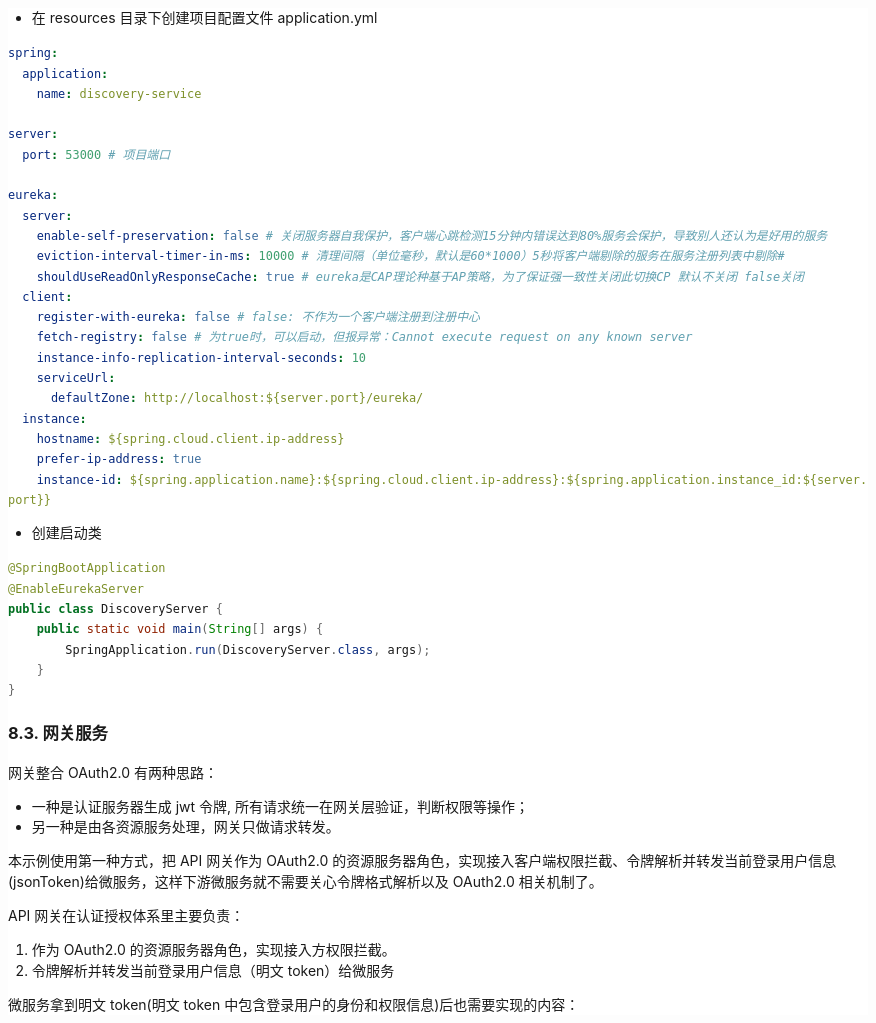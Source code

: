 - 在 resources 目录下创建项目配置文件 application.yml

```yml
spring:
  application:
    name: discovery-service

server:
  port: 53000 # 项目端口

eureka:
  server:
    enable-self-preservation: false # 关闭服务器自我保护，客户端心跳检测15分钟内错误达到80%服务会保护，导致别人还认为是好用的服务
    eviction-interval-timer-in-ms: 10000 # 清理间隔（单位毫秒，默认是60*1000）5秒将客户端剔除的服务在服务注册列表中剔除#
    shouldUseReadOnlyResponseCache: true # eureka是CAP理论种基于AP策略，为了保证强一致性关闭此切换CP 默认不关闭 false关闭
  client:
    register-with-eureka: false # false: 不作为一个客户端注册到注册中心
    fetch-registry: false # 为true时，可以启动，但报异常：Cannot execute request on any known server
    instance-info-replication-interval-seconds: 10
    serviceUrl:
      defaultZone: http://localhost:${server.port}/eureka/
  instance:
    hostname: ${spring.cloud.client.ip-address}
    prefer-ip-address: true
    instance-id: ${spring.application.name}:${spring.cloud.client.ip-address}:${spring.application.instance_id:${server.port}}
```

- 创建启动类

```java
@SpringBootApplication
@EnableEurekaServer
public class DiscoveryServer {
    public static void main(String[] args) {
        SpringApplication.run(DiscoveryServer.class, args);
    }
}
```

### 8.3. 网关服务

网关整合 OAuth2.0 有两种思路：

- 一种是认证服务器生成 jwt 令牌, 所有请求统一在网关层验证，判断权限等操作；
- 另一种是由各资源服务处理，网关只做请求转发。

本示例使用第一种方式，把 API 网关作为 OAuth2.0 的资源服务器角色，实现接入客户端权限拦截、令牌解析并转发当前登录用户信息(jsonToken)给微服务，这样下游微服务就不需要关心令牌格式解析以及 OAuth2.0 相关机制了。

API 网关在认证授权体系里主要负责：

1. 作为 OAuth2.0 的资源服务器角色，实现接入方权限拦截。
2. 令牌解析并转发当前登录用户信息（明文 token）给微服务

微服务拿到明文 token(明文 token 中包含登录用户的身份和权限信息)后也需要实现的内容：
